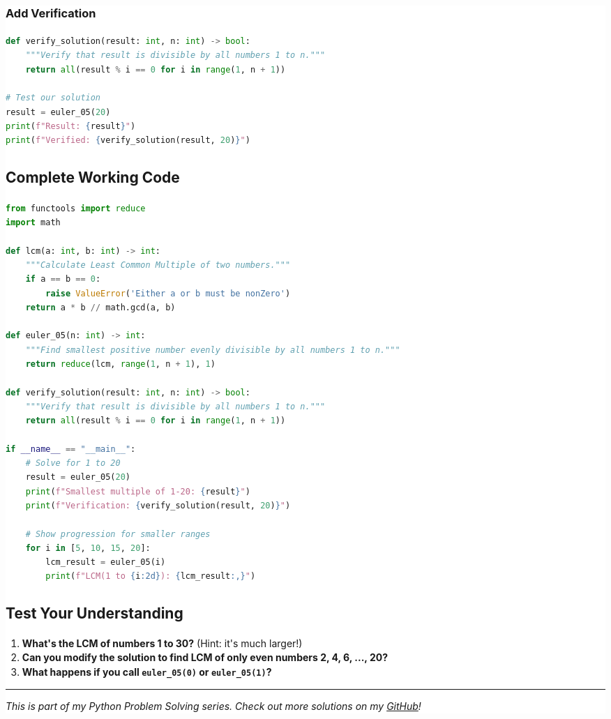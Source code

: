 ### Add Verification
```python
def verify_solution(result: int, n: int) -> bool:
    """Verify that result is divisible by all numbers 1 to n."""
    return all(result % i == 0 for i in range(1, n + 1))

# Test our solution
result = euler_05(20)
print(f"Result: {result}")
print(f"Verified: {verify_solution(result, 20)}")
```

## Complete Working Code

```python
from functools import reduce
import math

def lcm(a: int, b: int) -> int:
    """Calculate Least Common Multiple of two numbers."""
    if a == b == 0:
        raise ValueError('Either a or b must be nonZero')
    return a * b // math.gcd(a, b)

def euler_05(n: int) -> int:
    """Find smallest positive number evenly divisible by all numbers 1 to n."""
    return reduce(lcm, range(1, n + 1), 1)

def verify_solution(result: int, n: int) -> bool:
    """Verify that result is divisible by all numbers 1 to n."""
    return all(result % i == 0 for i in range(1, n + 1))

if __name__ == "__main__":
    # Solve for 1 to 20
    result = euler_05(20)
    print(f"Smallest multiple of 1-20: {result}")
    print(f"Verification: {verify_solution(result, 20)}")
    
    # Show progression for smaller ranges
    for i in [5, 10, 15, 20]:
        lcm_result = euler_05(i)
        print(f"LCM(1 to {i:2d}): {lcm_result:,}")
```

## Test Your Understanding

1. **What's the LCM of numbers 1 to 30?** (Hint: it's much larger!)
2. **Can you modify the solution to find LCM of only even numbers 2, 4, 6, ..., 20?**
3. **What happens if you call `euler_05(0)` or `euler_05(1)`?**

---

*This is part of my Python Problem Solving series. Check out more solutions on my [GitHub](your-github-link)!*
